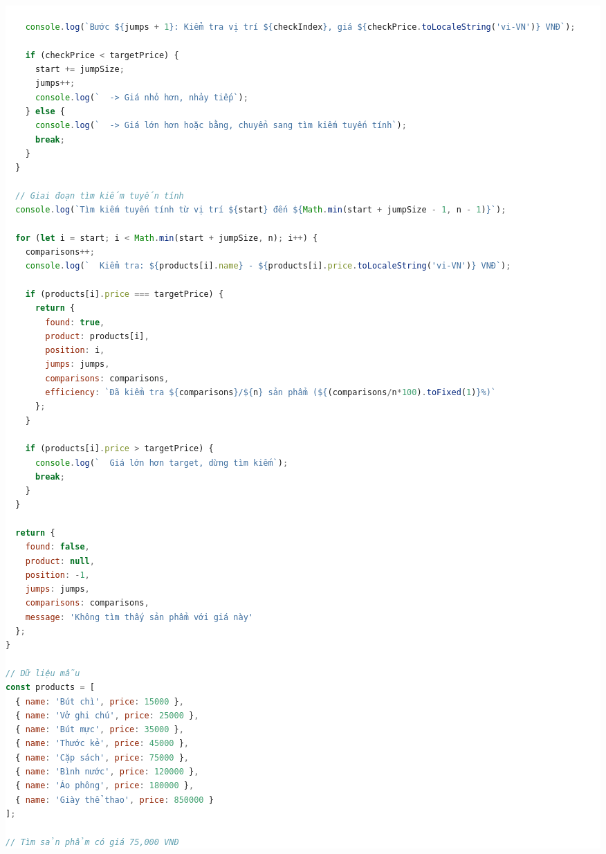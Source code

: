 ```javascript
    
    console.log(`Bước ${jumps + 1}: Kiểm tra vị trí ${checkIndex}, giá ${checkPrice.toLocaleString('vi-VN')} VNĐ`);
    
    if (checkPrice < targetPrice) {
      start += jumpSize;
      jumps++;
      console.log(`  -> Giá nhỏ hơn, nhảy tiếp`);
    } else {
      console.log(`  -> Giá lớn hơn hoặc bằng, chuyển sang tìm kiếm tuyến tính`);
      break;
    }
  }
  
  // Giai đoạn tìm kiếm tuyến tính
  console.log(`Tìm kiếm tuyến tính từ vị trí ${start} đến ${Math.min(start + jumpSize - 1, n - 1)}`);
  
  for (let i = start; i < Math.min(start + jumpSize, n); i++) {
    comparisons++;
    console.log(`  Kiểm tra: ${products[i].name} - ${products[i].price.toLocaleString('vi-VN')} VNĐ`);
    
    if (products[i].price === targetPrice) {
      return {
        found: true,
        product: products[i],
        position: i,
        jumps: jumps,
        comparisons: comparisons,
        efficiency: `Đã kiểm tra ${comparisons}/${n} sản phẩm (${(comparisons/n*100).toFixed(1)}%)`
      };
    }
    
    if (products[i].price > targetPrice) {
      console.log(`  Giá lớn hơn target, dừng tìm kiếm`);
      break;
    }
  }
  
  return {
    found: false,
    product: null,
    position: -1,
    jumps: jumps,
    comparisons: comparisons,
    message: 'Không tìm thấy sản phẩm với giá này'
  };
}

// Dữ liệu mẫu
const products = [
  { name: 'Bút chì', price: 15000 },
  { name: 'Vở ghi chú', price: 25000 },
  { name: 'Bút mực', price: 35000 },
  { name: 'Thước kẻ', price: 45000 },
  { name: 'Cặp sách', price: 75000 },
  { name: 'Bình nước', price: 120000 },
  { name: 'Áo phông', price: 180000 },
  { name: 'Giày thể thao', price: 850000 }
];

// Tìm sản phẩm có giá 75,000 VNĐ
```